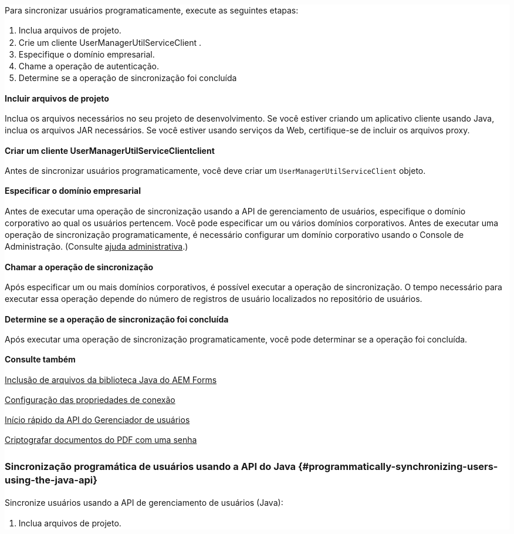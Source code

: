 Para sincronizar usuários programaticamente, execute as seguintes etapas:

1. Inclua arquivos de projeto.
1. Crie um cliente UserManagerUtilServiceClient .
1. Especifique o domínio empresarial.
1. Chame a operação de autenticação.
1. Determine se a operação de sincronização foi concluída

**Incluir arquivos de projeto**

Inclua os arquivos necessários no seu projeto de desenvolvimento. Se você estiver criando um aplicativo cliente usando Java, inclua os arquivos JAR necessários. Se você estiver usando serviços da Web, certifique-se de incluir os arquivos proxy.

**Criar um cliente UserManagerUtilServiceClientclient**

Antes de sincronizar usuários programaticamente, você deve criar um `UserManagerUtilServiceClient` objeto.

**Especificar o domínio empresarial**

Antes de executar uma operação de sincronização usando a API de gerenciamento de usuários, especifique o domínio corporativo ao qual os usuários pertencem. Você pode especificar um ou vários domínios corporativos. Antes de executar uma operação de sincronização programaticamente, é necessário configurar um domínio corporativo usando o Console de Administração. (Consulte [ajuda administrativa](https://www.adobe.com/go/learn_aemforms_admin_63).)

**Chamar a operação de sincronização**

Após especificar um ou mais domínios corporativos, é possível executar a operação de sincronização. O tempo necessário para executar essa operação depende do número de registros de usuário localizados no repositório de usuários.

**Determine se a operação de sincronização foi concluída**

Após executar uma operação de sincronização programaticamente, você pode determinar se a operação foi concluída.

**Consulte também**

[Inclusão de arquivos da biblioteca Java do AEM Forms](/help/forms/developing/invoking-aem-forms-using-java.md#including-aem-forms-java-library-files)

[Configuração das propriedades de conexão](/help/forms/developing/invoking-aem-forms-using-java.md#setting-connection-properties)

[Início rápido da API do Gerenciador de usuários](/help/forms/developing/user-manager-java-api-quick.md#user-manager-java-api-quick-start-soap)

[Criptografar documentos do PDF com uma senha](/help/forms/developing/encrypting-decrypting-pdf-documents.md#encrypting-pdf-documents-with-a-password)

### Sincronização programática de usuários usando a API do Java {#programmatically-synchronizing-users-using-the-java-api}

Sincronize usuários usando a API de gerenciamento de usuários (Java):

1. Inclua arquivos de projeto.

